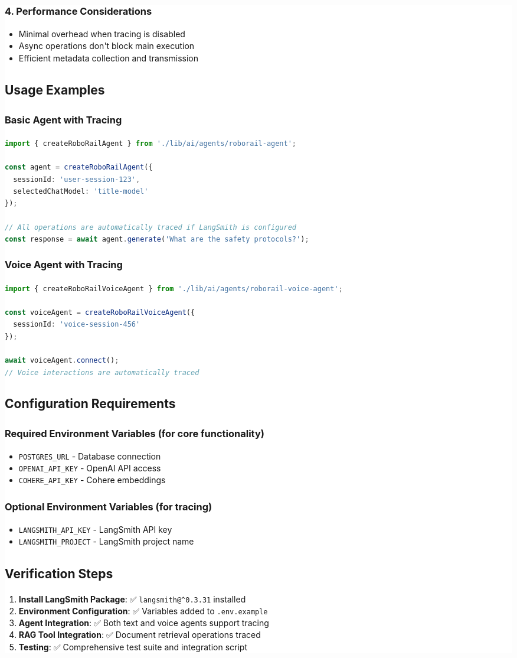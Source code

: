 ### 4. Performance Considerations
- Minimal overhead when tracing is disabled
- Async operations don't block main execution
- Efficient metadata collection and transmission

## Usage Examples

### Basic Agent with Tracing
```typescript
import { createRoboRailAgent } from './lib/ai/agents/roborail-agent';

const agent = createRoboRailAgent({
  sessionId: 'user-session-123',
  selectedChatModel: 'title-model'
});

// All operations are automatically traced if LangSmith is configured
const response = await agent.generate('What are the safety protocols?');
```

### Voice Agent with Tracing
```typescript
import { createRoboRailVoiceAgent } from './lib/ai/agents/roborail-voice-agent';

const voiceAgent = createRoboRailVoiceAgent({
  sessionId: 'voice-session-456'
});

await voiceAgent.connect();
// Voice interactions are automatically traced
```

## Configuration Requirements

### Required Environment Variables (for core functionality)
- `POSTGRES_URL` - Database connection
- `OPENAI_API_KEY` - OpenAI API access
- `COHERE_API_KEY` - Cohere embeddings

### Optional Environment Variables (for tracing)
- `LANGSMITH_API_KEY` - LangSmith API key
- `LANGSMITH_PROJECT` - LangSmith project name

## Verification Steps

1. **Install LangSmith Package**: ✅ `langsmith@^0.3.31` installed
2. **Environment Configuration**: ✅ Variables added to `.env.example`
3. **Agent Integration**: ✅ Both text and voice agents support tracing
4. **RAG Tool Integration**: ✅ Document retrieval operations traced
5. **Testing**: ✅ Comprehensive test suite and integration script
